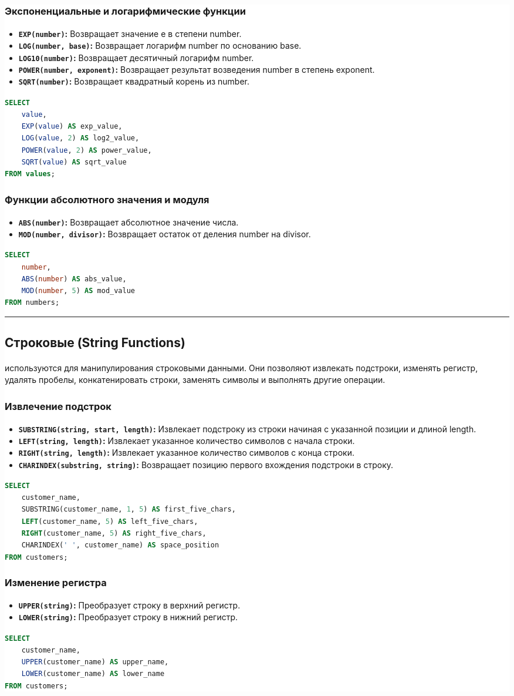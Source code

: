 ### Экспоненциальные и логарифмические функции
- **`EXP(number)`:** Возвращает значение e в степени number.
- **`LOG(number, base)`:** Возвращает логарифм number по основанию base.
- **`LOG10(number)`:** Возвращает десятичный логарифм number.
- **`POWER(number, exponent)`:** Возвращает результат возведения number в степень exponent.
- **`SQRT(number)`:** Возвращает квадратный корень из number.
```sql
SELECT 
    value, 
    EXP(value) AS exp_value, 
    LOG(value, 2) AS log2_value, 
    POWER(value, 2) AS power_value, 
    SQRT(value) AS sqrt_value
FROM values;
```

### Функции абсолютного значения и модуля
- **`ABS(number)`:** Возвращает абсолютное значение числа.
- **`MOD(number, divisor)`:** Возвращает остаток от деления number на divisor.
```sql
SELECT 
    number, 
    ABS(number) AS abs_value, 
    MOD(number, 5) AS mod_value
FROM numbers;
```

---
## Строковые (String Functions)

используются для манипулирования строковыми данными. Они позволяют извлекать подстроки, изменять регистр, удалять пробелы, конкатенировать строки, заменять символы и выполнять другие операции.

### Извлечение подстрок
- **`SUBSTRING(string, start, length)`:** Извлекает подстроку из строки начиная с указанной позиции и длиной length.
- **`LEFT(string, length)`:** Извлекает указанное количество символов с начала строки.
- **`RIGHT(string, length)`:** Извлекает указанное количество символов с конца строки.
- **`CHARINDEX(substring, string)`:** Возвращает позицию первого вхождения подстроки в строку.
```sql
SELECT 
    customer_name,
    SUBSTRING(customer_name, 1, 5) AS first_five_chars,
    LEFT(customer_name, 5) AS left_five_chars,
    RIGHT(customer_name, 5) AS right_five_chars,
    CHARINDEX(' ', customer_name) AS space_position
FROM customers;
```

### Изменение регистра
- **`UPPER(string)`:** Преобразует строку в верхний регистр.
- **`LOWER(string)`:** Преобразует строку в нижний регистр.
```sql
SELECT 
    customer_name,
    UPPER(customer_name) AS upper_name,
    LOWER(customer_name) AS lower_name
FROM customers;
```
